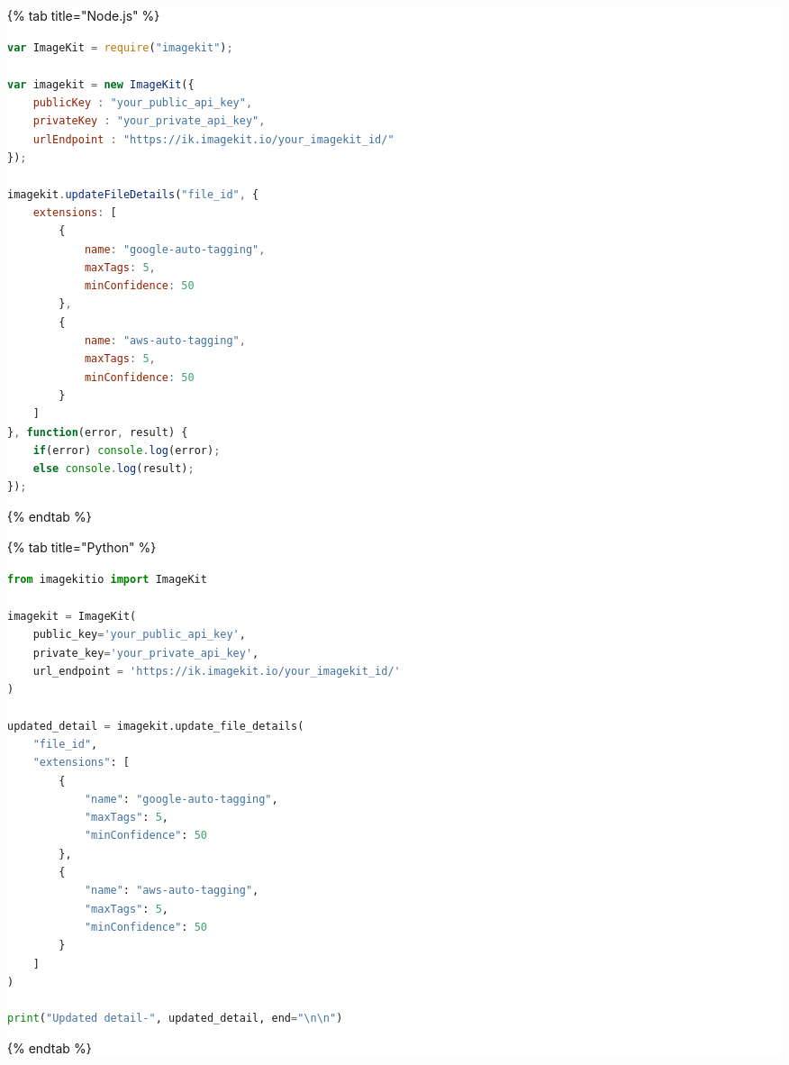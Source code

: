 {% tab title="Node.js" %}
```javascript
var ImageKit = require("imagekit");

var imagekit = new ImageKit({
    publicKey : "your_public_api_key",
    privateKey : "your_private_api_key",
    urlEndpoint : "https://ik.imagekit.io/your_imagekit_id/"
});

imagekit.updateFileDetails("file_id", { 
    extensions: [
        {
            name: "google-auto-tagging",
            maxTags: 5,
            minConfidence: 50
        },
        {
            name: "aws-auto-tagging",
            maxTags: 5,
            minConfidence: 50
        }
    ]
}, function(error, result) { 
    if(error) console.log(error);
    else console.log(result);
});
```
{% endtab %}

{% tab title="Python" %}
```python
from imagekitio import ImageKit

imagekit = ImageKit(
    public_key='your_public_api_key',
    private_key='your_private_api_key',
    url_endpoint = 'https://ik.imagekit.io/your_imagekit_id/'
)

updated_detail = imagekit.update_file_details(
    "file_id",
    "extensions": [
        {
            "name": "google-auto-tagging",
            "maxTags": 5,
            "minConfidence": 50
        },
        {
            "name": "aws-auto-tagging",
            "maxTags": 5,
            "minConfidence": 50
        }
    ]
)

print("Updated detail-", updated_detail, end="\n\n")
```
{% endtab %}
